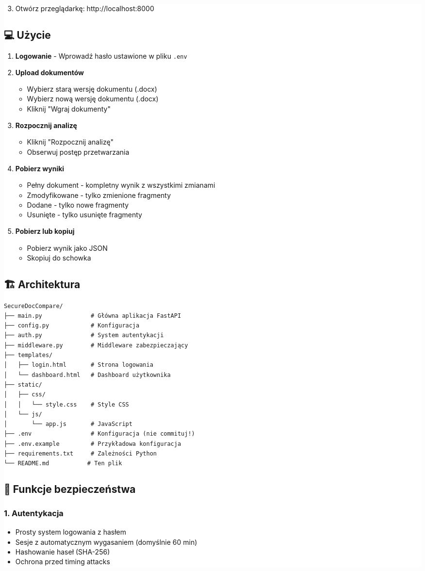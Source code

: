 3. Otwórz przeglądarkę: http://localhost:8000

## 💻 Użycie

1. **Logowanie** - Wprowadź hasło ustawione w pliku `.env`

2. **Upload dokumentów**
   - Wybierz starą wersję dokumentu (.docx)
   - Wybierz nową wersję dokumentu (.docx)
   - Kliknij "Wgraj dokumenty"

3. **Rozpocznij analizę**
   - Kliknij "Rozpocznij analizę"
   - Obserwuj postęp przetwarzania

4. **Pobierz wyniki**
   - Pełny dokument - kompletny wynik z wszystkimi zmianami
   - Zmodyfikowane - tylko zmienione fragmenty
   - Dodane - tylko nowe fragmenty
   - Usunięte - tylko usunięte fragmenty

5. **Pobierz lub kopiuj**
   - Pobierz wynik jako JSON
   - Skopiuj do schowka

## 🏗️ Architektura

```
SecureDocCompare/
├── main.py              # Główna aplikacja FastAPI
├── config.py            # Konfiguracja
├── auth.py              # System autentykacji
├── middleware.py        # Middleware zabezpieczający
├── templates/
│   ├── login.html       # Strona logowania
│   └── dashboard.html   # Dashboard użytkownika
├── static/
│   ├── css/
│   │   └── style.css    # Style CSS
│   └── js/
│       └── app.js       # JavaScript
├── .env                 # Konfiguracja (nie commituj!)
├── .env.example         # Przykładowa konfiguracja
├── requirements.txt     # Zależności Python
└── README.md           # Ten plik
```

## 🔐 Funkcje bezpieczeństwa

### 1. Autentykacja
- Prosty system logowania z hasłem
- Sesje z automatycznym wygasaniem (domyślnie 60 min)
- Hashowanie haseł (SHA-256)
- Ochrona przed timing attacks
